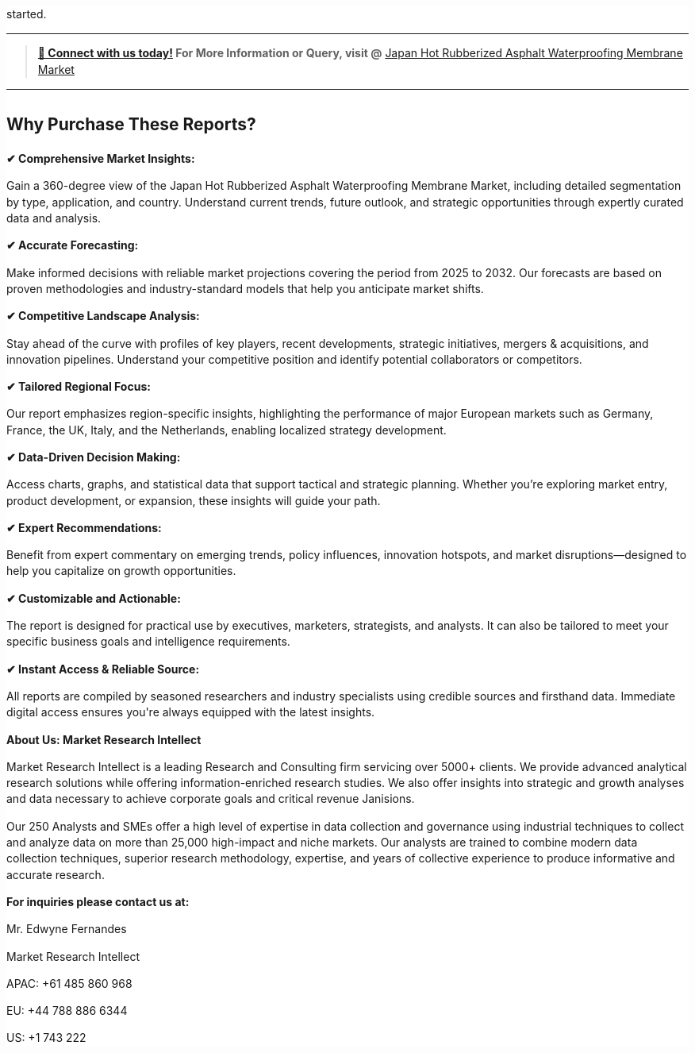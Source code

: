 started.</p><hr /><blockquote><p><span class="font-[700]"><strong><a href="https://www.marketresearchintellect.com/product/global-hot-rubberized-asphalt-waterproofing-membrane-market/?utm_source=Linkedin&utm_medium=841">📩 Connect with us today!</a> For More Information or Query, visit&nbsp;@</strong>&nbsp;</span><span class="font-[700]"><a href="https://www.marketresearchintellect.com/product/global-hot-rubberized-asphalt-waterproofing-membrane-market/?utm_source=Linkedin&utm_medium=841" target="_blank" data-tracking-control-name="article-ssr-frontend-pulse_little-text-block" data-tracking-will-navigate="" data-test-link="">Japan Hot Rubberized Asphalt Waterproofing Membrane Market</a></span></p></blockquote><hr /><h2>Why Purchase These Reports?</h2><p><strong>✔ Comprehensive Market Insights:</strong></p><p>Gain a 360-degree view of the Japan Hot Rubberized Asphalt Waterproofing Membrane Market, including detailed segmentation by type, application, and country. Understand current trends, future outlook, and strategic opportunities through expertly curated data and analysis.</p><p><strong>✔ Accurate Forecasting:</strong></p><p>Make informed decisions with reliable market projections covering the period from 2025 to 2032. Our forecasts are based on proven methodologies and industry-standard models that help you anticipate market shifts.</p><p><strong>✔ Competitive Landscape Analysis:</strong></p><p>Stay ahead of the curve with profiles of key players, recent developments, strategic initiatives, mergers &amp; acquisitions, and innovation pipelines. Understand your competitive position and identify potential collaborators or competitors.</p><p><strong>✔ Tailored Regional Focus:</strong></p><p>Our report emphasizes region-specific insights, highlighting the performance of major European markets such as Germany, France, the UK, Italy, and the Netherlands, enabling localized strategy development.</p><p><strong>✔ Data-Driven Decision Making:</strong></p><p>Access charts, graphs, and statistical data that support tactical and strategic planning. Whether you&rsquo;re exploring market entry, product development, or expansion, these insights will guide your path.</p><p><strong>✔ Expert Recommendations:</strong></p><p>Benefit from expert commentary on emerging trends, policy influences, innovation hotspots, and market disruptions&mdash;designed to help you capitalize on growth opportunities.</p><p><strong>✔ Customizable and Actionable:</strong></p><p>The report is designed for practical use by executives, marketers, strategists, and analysts. It can also be tailored to meet your specific business goals and intelligence requirements.</p><p><strong>✔ Instant Access &amp; Reliable Source:</strong></p><p>All reports are compiled by seasoned researchers and industry specialists using credible sources and firsthand data. Immediate digital access ensures you're always equipped with the latest insights.</p><p><strong><span class="font-[700]">About Us: Market Research Intellect</span></strong></p><p><span class="">Market Research Intellect is a leading Research and Consulting firm servicing over 5000+ clients. We provide advanced analytical research solutions while offering information-enriched research studies.&nbsp;</span>We also offer insights into strategic and growth analyses and data necessary to achieve corporate goals and critical revenue Janisions.</p><p><span class="">Our 250 Analysts and SMEs offer a high level of expertise in data collection and governance using industrial techniques to collect and analyze data on more than 25,000 high-impact and niche markets. Our analysts are trained to combine modern data collection techniques, superior research methodology, expertise, and years of collective experience to produce informative and accurate research.</span></p><p><strong>For inquiries please contact us at:</strong></p><p>Mr. Edwyne Fernandes</p><p>Market Research Intellect</p><p>APAC: +61 485 860 968</p><p>EU: +44 788 886 6344</p><p>US: +1 743 222